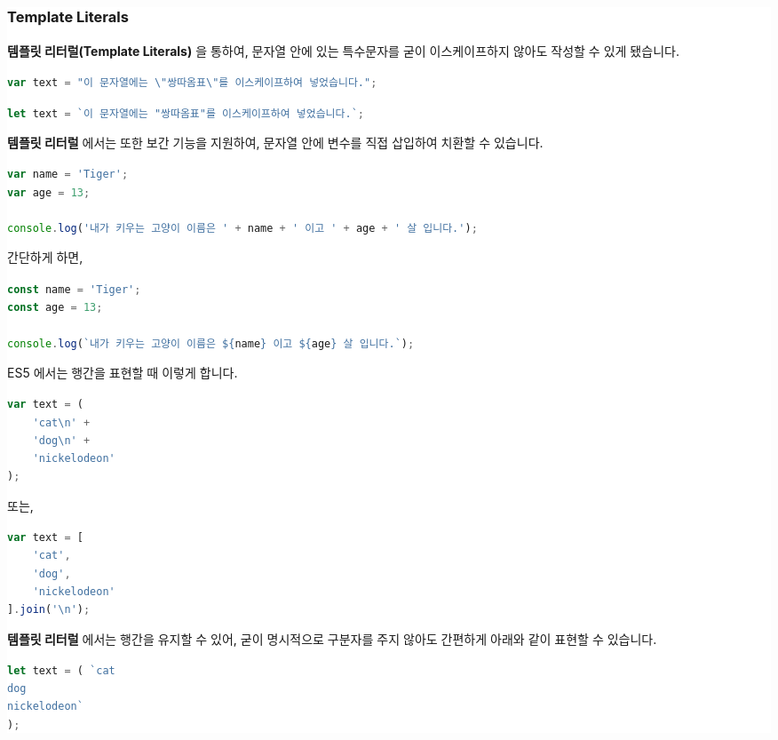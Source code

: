 ### Template Literals

**템플릿 리터럴(Template Literals)** 을 통하여, 문자열 안에 있는 특수문자를 굳이 이스케이프하지 않아도 작성할 수 있게 됐습니다.

```javascript
var text = "이 문자열에는 \"쌍따옴표\"를 이스케이프하여 넣었습니다.";
```

```javascript
let text = `이 문자열에는 "쌍따옴표"를 이스케이프하여 넣었습니다.`;
```

**템플릿 리터럴** 에서는 또한 보간 기능을 지원하여, 문자열 안에 변수를 직접 삽입하여 치환할 수 있습니다.

```javascript
var name = 'Tiger';
var age = 13;

console.log('내가 키우는 고양이 이름은 ' + name + ' 이고 ' + age + ' 살 입니다.');
```

간단하게 하면,

```javascript
const name = 'Tiger';
const age = 13;

console.log(`내가 키우는 고양이 이름은 ${name} 이고 ${age} 살 입니다.`);
```

ES5 에서는 행간을 표현할 때 이렇게 합니다.

```javascript
var text = (
    'cat\n' +
    'dog\n' +
    'nickelodeon'
);
```

또는,

```javascript
var text = [
    'cat',
    'dog',
    'nickelodeon'
].join('\n');
```

**템플릿 리터럴** 에서는 행간을 유지할 수 있어, 굳이 명시적으로 구분자를 주지 않아도
간편하게 아래와 같이 표현할 수 있습니다.

```javascript
let text = ( `cat
dog
nickelodeon`
);
```
